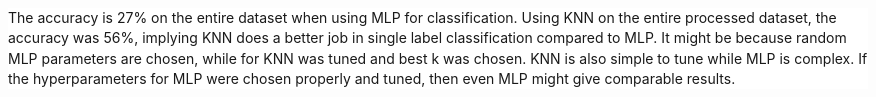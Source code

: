 The accuracy is 27% on the entire dataset when using MLP for classification. Using KNN on the entire processed dataset, the accuracy was 56%, implying KNN does a better job in single label classification compared to MLP. It might be because random MLP parameters are chosen, while for KNN was tuned and best k was chosen. KNN is also simple to tune while MLP is complex. If the hyperparameters for MLP were chosen properly and tuned, then even MLP might give comparable results.